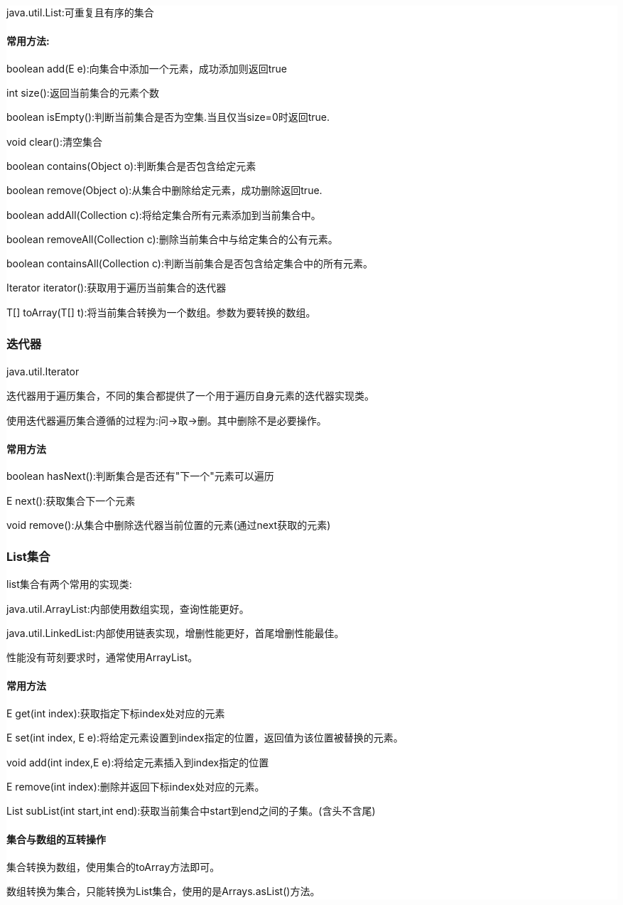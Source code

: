 java.util.List:可重复且有序的集合



#### 常用方法:

boolean add(E e):向集合中添加一个元素，成功添加则返回true

int size():返回当前集合的元素个数

boolean isEmpty():判断当前集合是否为空集.当且仅当size=0时返回true.

void clear():清空集合

boolean contains(Object o):判断集合是否包含给定元素

boolean remove(Object o):从集合中删除给定元素，成功删除返回true.

boolean addAll(Collection c):将给定集合所有元素添加到当前集合中。

boolean removeAll(Collection c):删除当前集合中与给定集合的公有元素。

boolean containsAll(Collection c):判断当前集合是否包含给定集合中的所有元素。

Iterator iterator():获取用于遍历当前集合的迭代器

T[] toArray(T[] t):将当前集合转换为一个数组。参数为要转换的数组。



### 迭代器

java.util.Iterator

迭代器用于遍历集合，不同的集合都提供了一个用于遍历自身元素的迭代器实现类。

使用迭代器遍历集合遵循的过程为:问->取->删。其中删除不是必要操作。

#### 常用方法

boolean hasNext():判断集合是否还有"下一个"元素可以遍历

E next():获取集合下一个元素

void remove():从集合中删除迭代器当前位置的元素(通过next获取的元素)



### List集合

list集合有两个常用的实现类:

java.util.ArrayList:内部使用数组实现，查询性能更好。

java.util.LinkedList:内部使用链表实现，增删性能更好，首尾增删性能最佳。

性能没有苛刻要求时，通常使用ArrayList。



#### 常用方法

E get(int index):获取指定下标index处对应的元素

E set(int index, E e):将给定元素设置到index指定的位置，返回值为该位置被替换的元素。

void add(int index,E e):将给定元素插入到index指定的位置

E remove(int index):删除并返回下标index处对应的元素。

List subList(int start,int end):获取当前集合中start到end之间的子集。(含头不含尾)



#### 集合与数组的互转操作

集合转换为数组，使用集合的toArray方法即可。

数组转换为集合，只能转换为List集合，使用的是Arrays.asList()方法。

